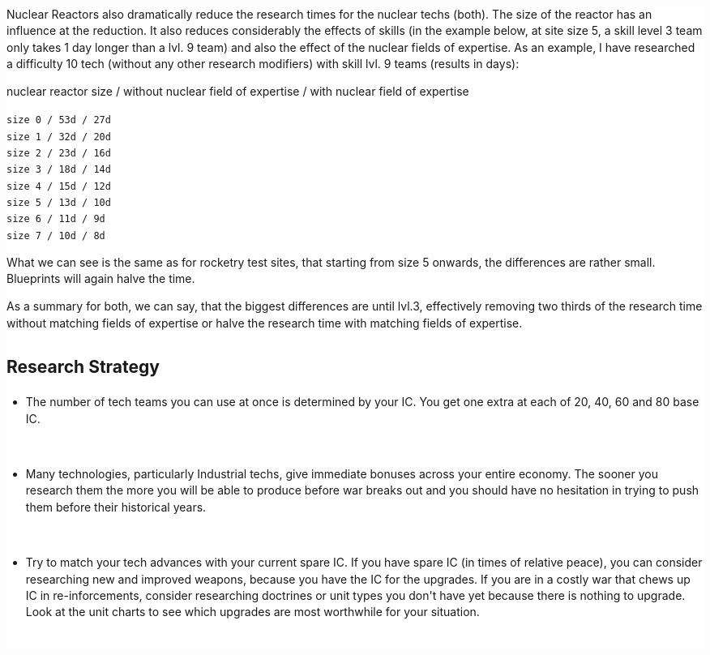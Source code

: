 Nuclear Reactors also dramatically reduce the research times for the
nuclear techs (both). The size of the reactor has an influence at the
reduction. It also reduces considerably the effects of skills (in the
example below, at site size 5, a skill level 3 team only takes 1 day
longer than a lvl. 9 team) and also the effect of the nuclear fields of
expertise. As an example, I have researched a difficulty 10 tech
(without any other research modifiers) with skill lvl. 9 teams (results
in days):

nuclear reactor size / without nuclear field of expertise / with nuclear
field of expertise

    size 0 / 53d / 27d
    size 1 / 32d / 20d
    size 2 / 23d / 16d
    size 3 / 18d / 14d
    size 4 / 15d / 12d
    size 5 / 13d / 10d
    size 6 / 11d / 9d
    size 7 / 10d / 8d

What we can see is the same as for rocketry test sites, that starting
from size 5 onwards, the differences are rather small. Blueprints will
again halve the time.

As a summary for both, we can say, that the biggest differences are
until lvl.3, effectively removing two thirds of the research time
without matching fields of expertise or halve the research time with
matching fields of expertise.

##  Research Strategy 

-   The number of tech teams you can use at once is determined by your
    IC. You get one extra at each of 20, 40, 60 and 80 base IC.

&nbsp;

-   Many technologies, particularly Industrial techs, give immediate
    bonuses across your entire economy. The sooner you research them the
    more you will be able to produce before war breaks out and you
    should have no hesitation in trying to push them before their
    historical years.

&nbsp;

-   Try to match your tech advances with your current spare IC. If you
    have spare IC (in times of relative peace), you can consider
    researching new and improved weapons, because you have the IC for
    the upgrades. If you are in a costly war that chews up IC in
    re-inforcements, consider researching doctrines or unit types you
    don't have yet because there is nothing to upgrade. Look at the unit
    charts to see which upgrades are most worthwhile for your situation.

&nbsp;
